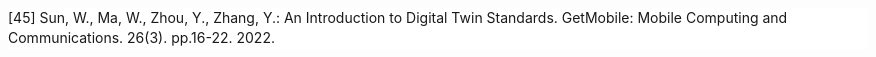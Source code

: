 [45] Sun, W., Ma, W., Zhou, Y., Zhang, Y.: An Introduction to Digital Twin Standards. GetMobile: Mobile Computing and Communications. 26(3). pp.16-22. 2022.